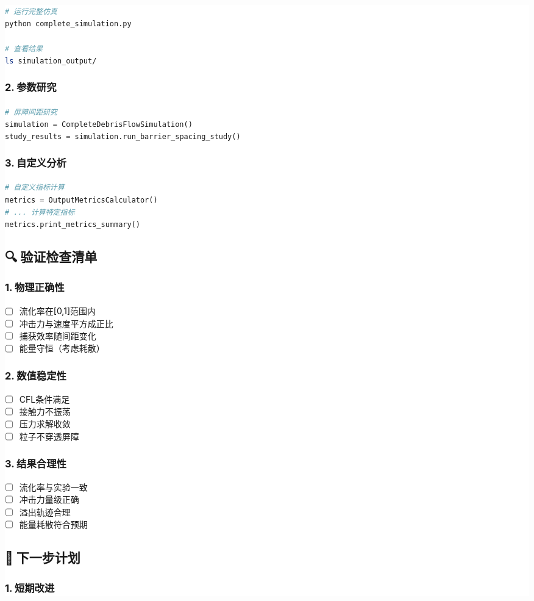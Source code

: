```bash
# 运行完整仿真
python complete_simulation.py

# 查看结果
ls simulation_output/
```

### 2. 参数研究

```python
# 屏障间距研究
simulation = CompleteDebrisFlowSimulation()
study_results = simulation.run_barrier_spacing_study()
```

### 3. 自定义分析

```python
# 自定义指标计算
metrics = OutputMetricsCalculator()
# ... 计算特定指标
metrics.print_metrics_summary()
```

## 🔍 验证检查清单

### 1. 物理正确性

- [ ] 流化率在[0,1]范围内
- [ ] 冲击力与速度平方成正比
- [ ] 捕获效率随间距变化
- [ ] 能量守恒（考虑耗散）

### 2. 数值稳定性

- [ ] CFL条件满足
- [ ] 接触力不振荡
- [ ] 压力求解收敛
- [ ] 粒子不穿透屏障

### 3. 结果合理性

- [ ] 流化率与实验一致
- [ ] 冲击力量级正确
- [ ] 溢出轨迹合理
- [ ] 能量耗散符合预期

## 🚀 下一步计划

### 1. 短期改进
